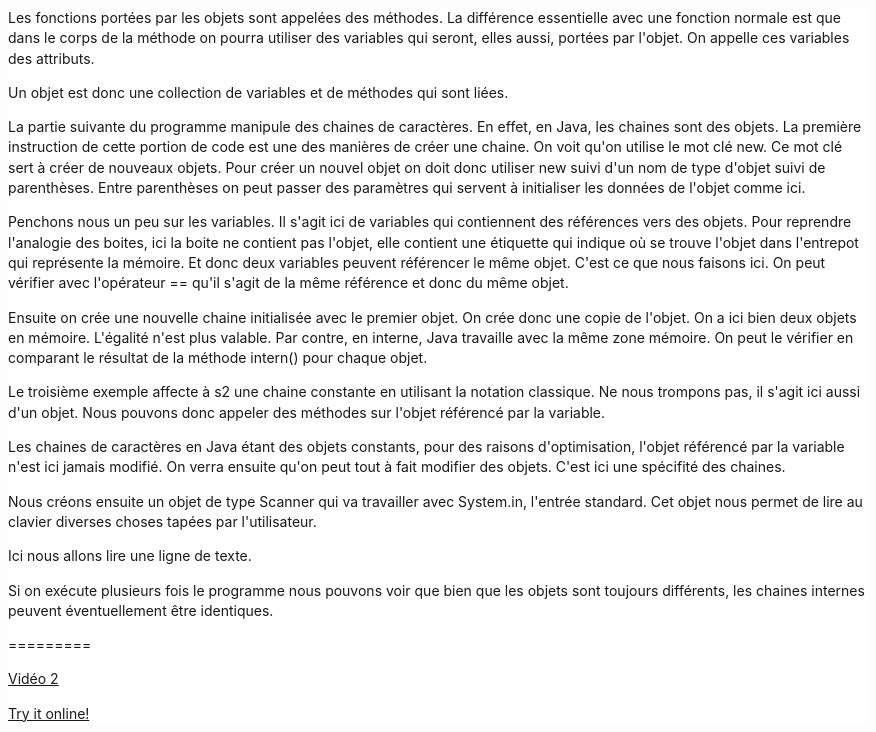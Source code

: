 Les fonctions portées par les objets sont appelées des méthodes.
La différence essentielle avec une fonction normale est que dans le 
corps de la méthode on pourra utiliser des variables qui seront, elles aussi,
portées par l'objet. On appelle ces variables des attributs.

Un objet est donc une collection de variables et de méthodes qui sont liées.

La partie suivante du programme manipule des chaines de caractères.
En effet, en Java, les chaines sont des objets.
La première instruction de cette portion de code est une des manières de créer une chaine. 
On voit qu'on utilise le mot clé new. 
Ce mot clé sert à créer de nouveaux objets.
Pour créer un nouvel objet on doit donc utiliser new suivi d'un nom de type d'objet 
suivi de parenthèses. Entre parenthèses on peut passer des paramètres
qui servent à initialiser les données de l'objet comme ici.

Penchons nous un peu sur les variables. Il s'agit ici de variables qui contiennent
des références vers des objets. Pour reprendre l'analogie des boites, ici la boite
ne contient pas l'objet, elle contient une étiquette qui indique où se trouve
l'objet dans l'entrepot qui représente la mémoire.
Et donc deux variables peuvent référencer le même objet.
C'est ce que nous faisons ici.
On peut vérifier avec l'opérateur == qu'il s'agit de la même référence et donc du même objet.

Ensuite on crée une nouvelle chaine initialisée avec le premier objet.
On crée donc une copie de l'objet. On a ici bien deux objets en mémoire.
L'égalité n'est plus valable. Par contre, en interne, Java travaille avec la même zone mémoire.
On peut le vérifier en comparant le résultat de la méthode intern() pour chaque objet.

Le troisième exemple affecte à s2 une chaine constante en utilisant la notation classique.
Ne nous trompons pas, il s'agit ici aussi d'un objet.
Nous pouvons donc appeler des méthodes sur l'objet référencé par la variable.

Les chaines de caractères en Java étant des objets constants, pour des raisons d'optimisation,
l'objet référencé par la variable n'est ici jamais modifié.
On verra ensuite qu'on peut tout à fait modifier des objets. C'est ici une spécifité des chaines.

Nous créons ensuite un objet de type Scanner qui va travailler avec System.in, l'entrée standard.
Cet objet nous permet de lire au clavier diverses choses tapées par l'utilisateur.

Ici nous allons lire une ligne de texte.

Si on exécute plusieurs fois le programme nous pouvons voir que bien que les objets sont toujours
différents, les chaines internes peuvent éventuellement être identiques.


=========

[Vidéo 2](https://youtu.be/SgXBODKmgc0)

[Try it online!](https://tio.run/##fVTNbhoxED6zTzHiAhEKidRbaQ5V1WNPHBGHwTsLQ7z21j@0VZR36a3Jc/BgdLx2CCSlBwRrz37z/cywxR1eb@v7w4HbzroAWzmYxsB6OldoDLlZVXVxpVmB0ug9fEM28ABVNSjHPmCQr53lGlq5HM@DY7NeLAHd2l/BQzUY3NxAwJUmjD/zE4ZAJrA1wBoajAGU2z@TA00ehgo9@SHU8eUtIAOJFHs0AfTIdvtnh4GiA0M/BJLlWDpK@VeBJefhLt2AnC8@LGe5acJ@oQGNNSoRMMIDooGOIijbtgS1lNnVloIHCmDztRB2vBKemsw6bDLg98gi36p7Ao0CzVrTCetc1NmYZXXolPxmJ5i5lVEE@99wmwvFQS1P0RCsbFQC1b/qqO00J4gT3Ma6cdLMd7cz4E@vuqeZnxxOJtn7BC0NsWlIBUpaqC9NnYU1X@@fRHSy/Jz64BV0wUvxk5ONj/I5CxTqUTYrn7Li1E00SKBPJBZRL76P9J03OfzaoXDykQOdjsERNg9UyffLRmaMXvIts5Yjfm9KKb5oSuYolvS9ctzg0KwJPIJQaWTO@phqND7Z9W@fSp/s0yuv8VD1FzCc8NW5e5@bhtXGJtD/53pZwvyXD9RObQzTTroFbcZnVN50tP2MB8DoPcP@WckkUlkMhB06TiygMO5EdsrFR6VIXthRmxalr9Rp7@q@NMVb3nibbZq5rqO0EjL5jWUZApK1T8Nd6951UQuEalOEl5wL3seTtC8rzsVHqdJ3/wflf8ipDRWpxwU87n49orItp5bnjmXkL3c8TfKxqh6rw@Ev "Java (JDK) – Try It Online")
